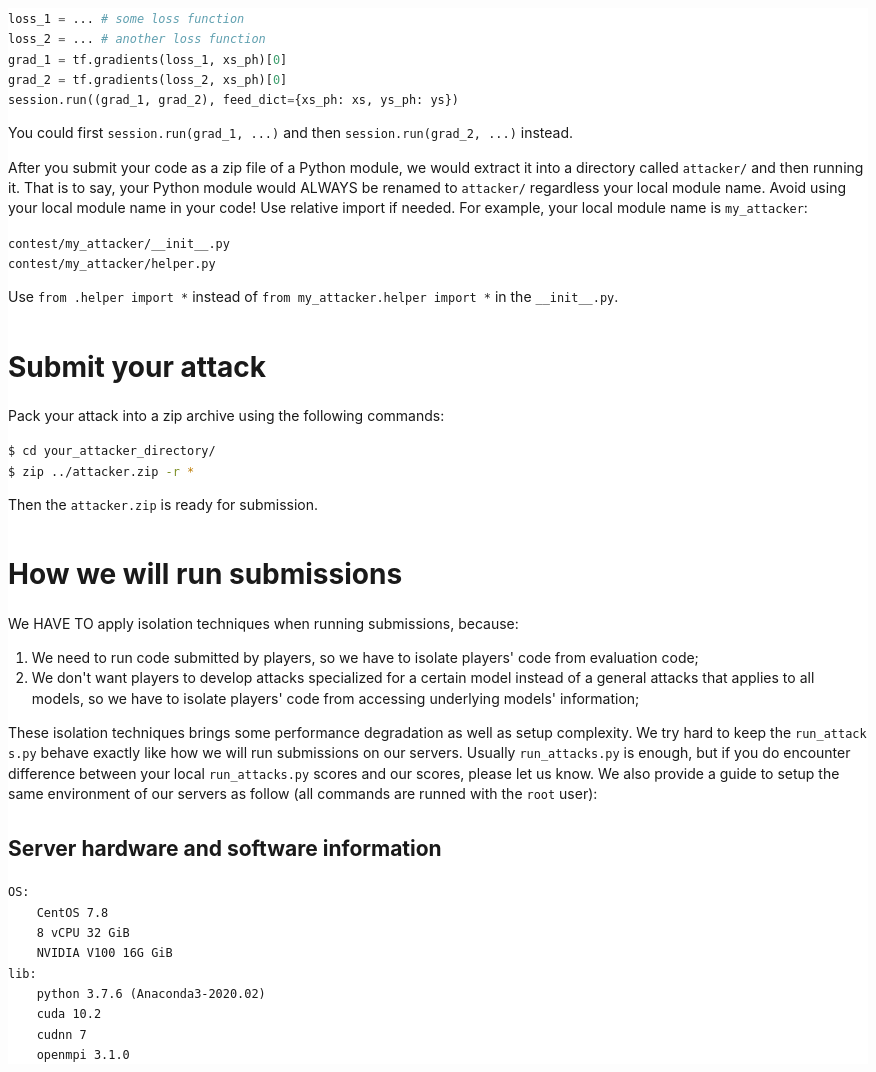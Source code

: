 ```python
loss_1 = ... # some loss function
loss_2 = ... # another loss function
grad_1 = tf.gradients(loss_1, xs_ph)[0]
grad_2 = tf.gradients(loss_2, xs_ph)[0]
session.run((grad_1, grad_2), feed_dict={xs_ph: xs, ys_ph: ys})
```

You could first `session.run(grad_1, ...)` and then `session.run(grad_2, ...)` instead.

After you submit your code as a zip file of a Python module, we would extract it into a directory called `attacker/` and then running it. That is to say, your Python module would ALWAYS be renamed to `attacker/` regardless your local module name. Avoid using your local module name in your code! Use relative import if needed. For example, your local module name is `my_attacker`:

```
contest/my_attacker/__init__.py
contest/my_attacker/helper.py
```

Use `from .helper import *` instead of `from my_attacker.helper import *` in the `__init__.py`.

# Submit your attack

Pack your attack into a zip archive using the following commands:

```bash
$ cd your_attacker_directory/
$ zip ../attacker.zip -r *
```

Then the `attacker.zip` is ready for submission.

# How we will run submissions

We HAVE TO apply isolation techniques when running submissions, because:

1. We need to run code submitted by players, so we have to isolate players' code from evaluation code;
2. We don't want players to develop attacks specialized for a certain model instead of a general attacks that applies to all models, so we have to isolate players' code from accessing underlying models' information;

These isolation techniques brings some performance degradation as well as setup complexity. We try hard to keep the `run_attacks.py` behave exactly like how we will run submissions on our servers. Usually `run_attacks.py` is enough, but if you do encounter difference between your local `run_attacks.py` scores and our scores, please let us know. We also provide a guide to setup the same environment of our servers as follow (all commands are runned with the `root` user):

## Server hardware and software information

```
OS: 
    CentOS 7.8
    8 vCPU 32 GiB
    NVIDIA V100 16G GiB
lib:
    python 3.7.6 (Anaconda3-2020.02)
    cuda 10.2
    cudnn 7
    openmpi 3.1.0
```
